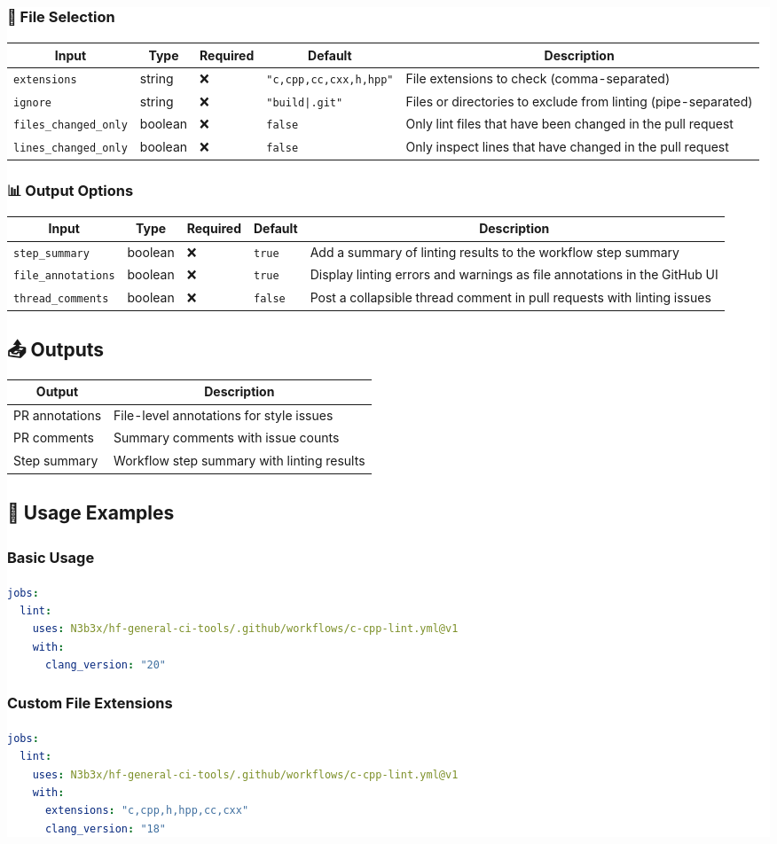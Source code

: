 ### 📁 File Selection

| Input | Type | Required | Default | Description |
|-------|------|----------|---------|-------------|
| `extensions` | string | ❌ | `"c,cpp,cc,cxx,h,hpp"` | File extensions to check (comma-separated) |
| `ignore` | string | ❌ | `"build\|.git"` | Files or directories to exclude from linting (pipe-separated) |
| `files_changed_only` | boolean | ❌ | `false` | Only lint files that have been changed in the pull request |
| `lines_changed_only` | boolean | ❌ | `false` | Only inspect lines that have changed in the pull request |

### 📊 Output Options

| Input | Type | Required | Default | Description |
|-------|------|----------|---------|-------------|
| `step_summary` | boolean | ❌ | `true` | Add a summary of linting results to the workflow step summary |
| `file_annotations` | boolean | ❌ | `true` | Display linting errors and warnings as file annotations in the GitHub UI |
| `thread_comments` | boolean | ❌ | `false` | Post a collapsible thread comment in pull requests with linting issues |

## 📤 Outputs

| Output | Description |
|--------|-------------|
| PR annotations | File-level annotations for style issues |
| PR comments | Summary comments with issue counts |
| Step summary | Workflow step summary with linting results |

## 🚀 Usage Examples

### Basic Usage

```yaml
jobs:
  lint:
    uses: N3b3x/hf-general-ci-tools/.github/workflows/c-cpp-lint.yml@v1
    with:
      clang_version: "20"
```

### Custom File Extensions

```yaml
jobs:
  lint:
    uses: N3b3x/hf-general-ci-tools/.github/workflows/c-cpp-lint.yml@v1
    with:
      extensions: "c,cpp,h,hpp,cc,cxx"
      clang_version: "18"
```
